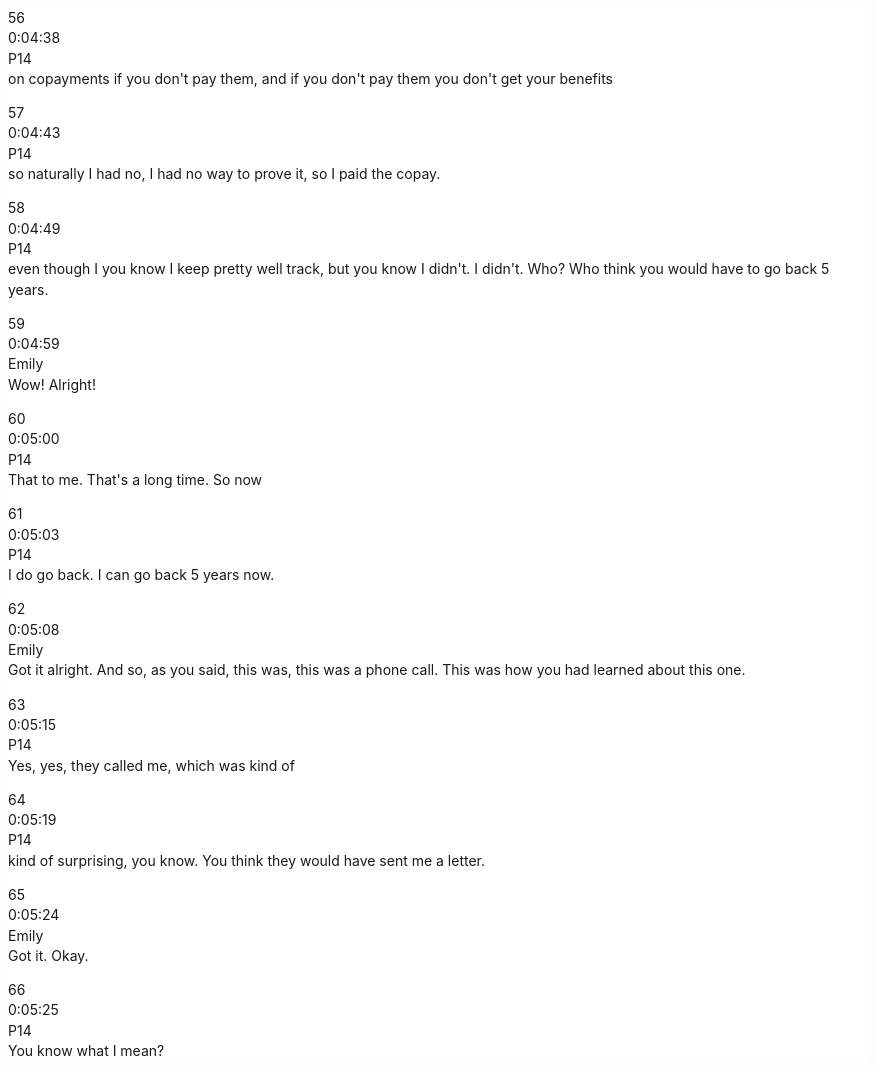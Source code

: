 56  
0:04:38  
P14  
on copayments if you don't pay them, and if you don't pay them you don't get your benefits

57  
0:04:43  
P14  
so naturally I had no, I had no way to prove it, so I paid the copay.

58  
0:04:49  
P14  
even though I you know I keep pretty well track, but you know I didn't. I didn't. Who? Who think you would have to go back 5 years.

59  
0:04:59  
Emily  
Wow! Alright!

60  
0:05:00  
P14  
That to me. That's a long time. So now

61  
0:05:03  
P14  
I do go back. I can go back 5 years now.

62  
0:05:08  
Emily  
Got it alright. And so, as you said, this was, this was a phone call. This was how you had learned about this one.

63  
0:05:15  
P14  
Yes, yes, they called me, which was kind of

64  
0:05:19  
P14  
kind of surprising, you know. You think they would have sent me a letter.

65  
0:05:24  
Emily  
Got it. Okay.

66  
0:05:25  
P14  
You know what I mean?
